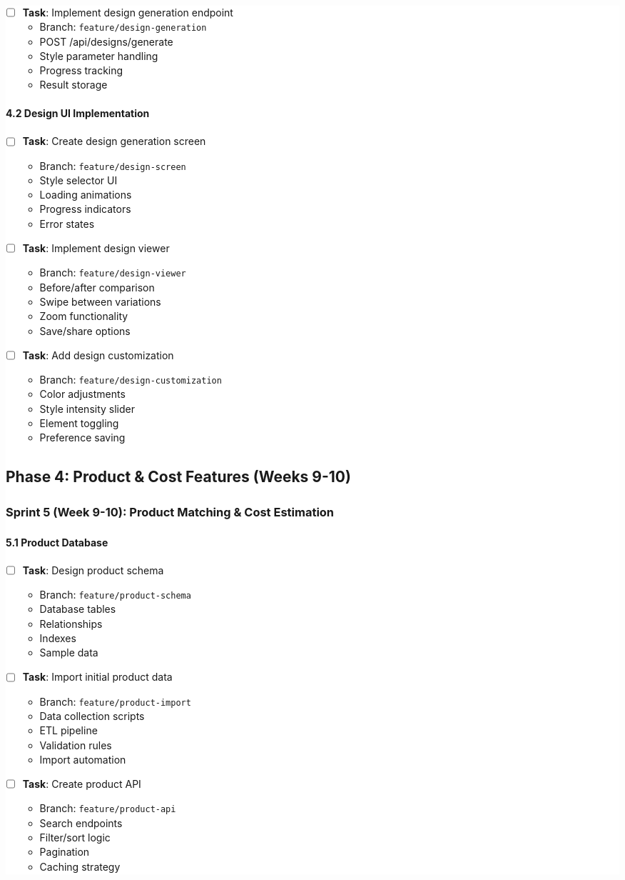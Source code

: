 - [ ] **Task**: Implement design generation endpoint
  - Branch: `feature/design-generation`
  - POST /api/designs/generate
  - Style parameter handling
  - Progress tracking
  - Result storage

#### 4.2 Design UI Implementation
- [ ] **Task**: Create design generation screen
  - Branch: `feature/design-screen`
  - Style selector UI
  - Loading animations
  - Progress indicators
  - Error states

- [ ] **Task**: Implement design viewer
  - Branch: `feature/design-viewer`
  - Before/after comparison
  - Swipe between variations
  - Zoom functionality
  - Save/share options

- [ ] **Task**: Add design customization
  - Branch: `feature/design-customization`
  - Color adjustments
  - Style intensity slider
  - Element toggling
  - Preference saving

## Phase 4: Product & Cost Features (Weeks 9-10)

### Sprint 5 (Week 9-10): Product Matching & Cost Estimation

#### 5.1 Product Database
- [ ] **Task**: Design product schema
  - Branch: `feature/product-schema`
  - Database tables
  - Relationships
  - Indexes
  - Sample data

- [ ] **Task**: Import initial product data
  - Branch: `feature/product-import`
  - Data collection scripts
  - ETL pipeline
  - Validation rules
  - Import automation

- [ ] **Task**: Create product API
  - Branch: `feature/product-api`
  - Search endpoints
  - Filter/sort logic
  - Pagination
  - Caching strategy
